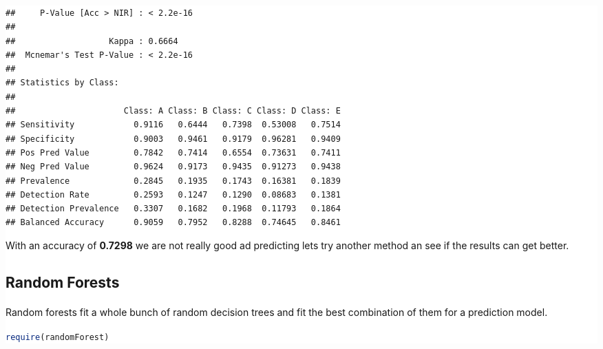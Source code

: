     ##     P-Value [Acc > NIR] : < 2.2e-16       
    ##                                           
    ##                   Kappa : 0.6664          
    ##  Mcnemar's Test P-Value : < 2.2e-16       
    ## 
    ## Statistics by Class:
    ## 
    ##                      Class: A Class: B Class: C Class: D Class: E
    ## Sensitivity            0.9116   0.6444   0.7398  0.53008   0.7514
    ## Specificity            0.9003   0.9461   0.9179  0.96281   0.9409
    ## Pos Pred Value         0.7842   0.7414   0.6554  0.73631   0.7411
    ## Neg Pred Value         0.9624   0.9173   0.9435  0.91273   0.9438
    ## Prevalence             0.2845   0.1935   0.1743  0.16381   0.1839
    ## Detection Rate         0.2593   0.1247   0.1290  0.08683   0.1381
    ## Detection Prevalence   0.3307   0.1682   0.1968  0.11793   0.1864
    ## Balanced Accuracy      0.9059   0.7952   0.8288  0.74645   0.8461

With an accuracy of **0.7298** we are not really good ad predicting lets try another method an see if the results can get better.

Random Forests
--------------

Random forests fit a whole bunch of random decision trees and fit the best combination of them for a prediction model.

``` r
require(randomForest)
```
